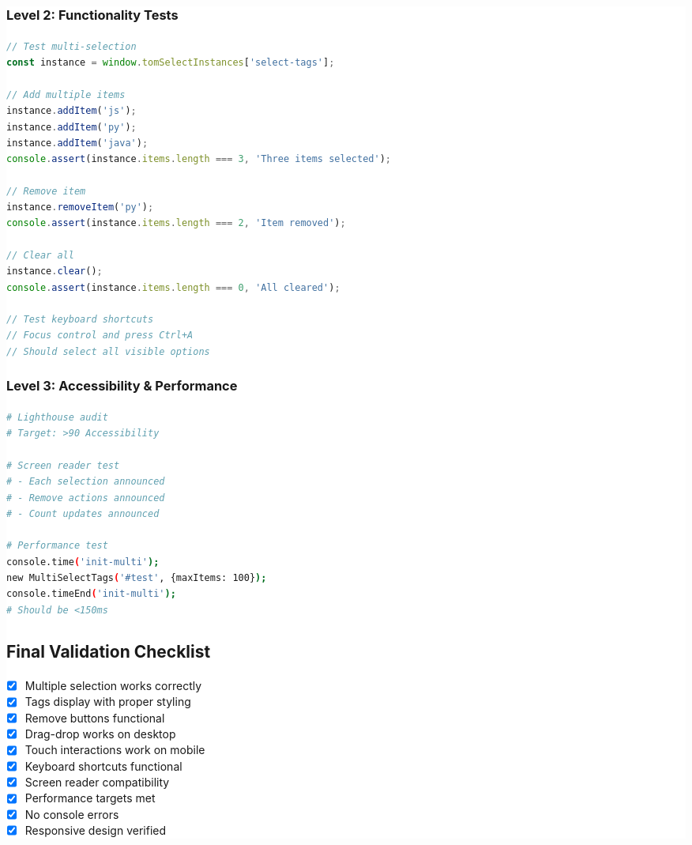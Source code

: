 ### Level 2: Functionality Tests
```javascript
// Test multi-selection
const instance = window.tomSelectInstances['select-tags'];

// Add multiple items
instance.addItem('js');
instance.addItem('py');
instance.addItem('java');
console.assert(instance.items.length === 3, 'Three items selected');

// Remove item
instance.removeItem('py');
console.assert(instance.items.length === 2, 'Item removed');

// Clear all
instance.clear();
console.assert(instance.items.length === 0, 'All cleared');

// Test keyboard shortcuts
// Focus control and press Ctrl+A
// Should select all visible options
```

### Level 3: Accessibility & Performance
```bash
# Lighthouse audit
# Target: >90 Accessibility

# Screen reader test
# - Each selection announced
# - Remove actions announced
# - Count updates announced

# Performance test
console.time('init-multi');
new MultiSelectTags('#test', {maxItems: 100});
console.timeEnd('init-multi');
# Should be <150ms
```

## Final Validation Checklist
- [x] Multiple selection works correctly
- [x] Tags display with proper styling
- [x] Remove buttons functional
- [x] Drag-drop works on desktop
- [x] Touch interactions work on mobile
- [x] Keyboard shortcuts functional
- [x] Screen reader compatibility
- [x] Performance targets met
- [x] No console errors
- [x] Responsive design verified
